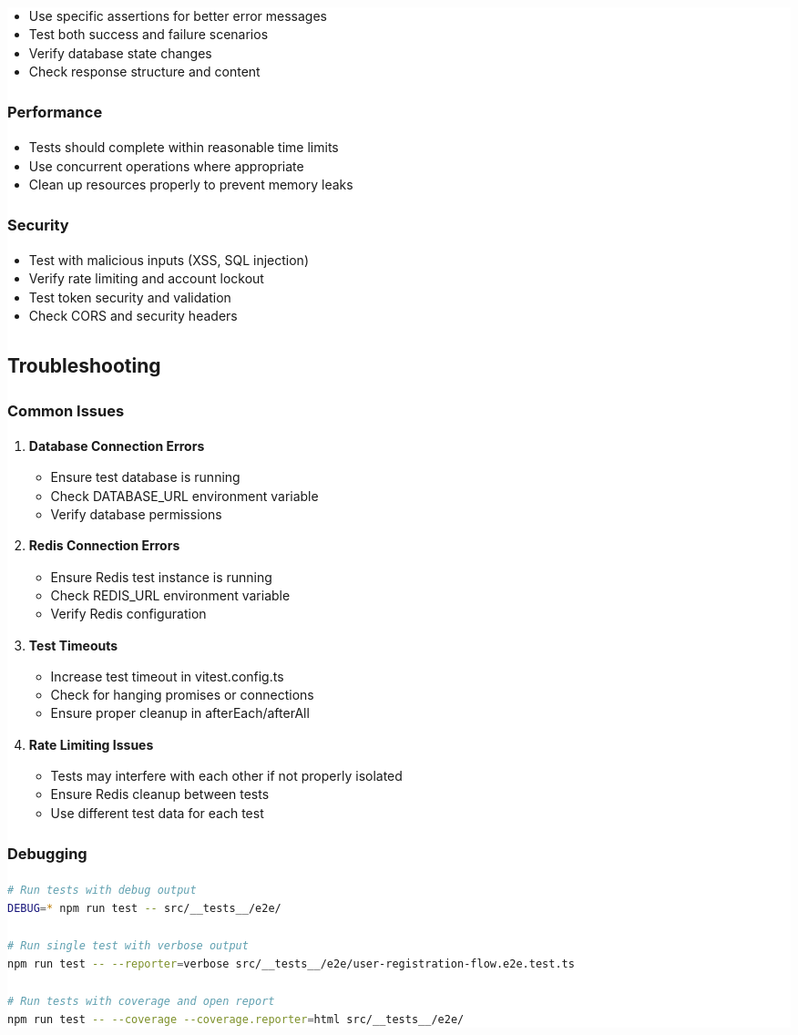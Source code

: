 - Use specific assertions for better error messages
- Test both success and failure scenarios
- Verify database state changes
- Check response structure and content

### Performance

- Tests should complete within reasonable time limits
- Use concurrent operations where appropriate
- Clean up resources properly to prevent memory leaks

### Security

- Test with malicious inputs (XSS, SQL injection)
- Verify rate limiting and account lockout
- Test token security and validation
- Check CORS and security headers

## Troubleshooting

### Common Issues

1. **Database Connection Errors**
   - Ensure test database is running
   - Check DATABASE_URL environment variable
   - Verify database permissions

2. **Redis Connection Errors**
   - Ensure Redis test instance is running
   - Check REDIS_URL environment variable
   - Verify Redis configuration

3. **Test Timeouts**
   - Increase test timeout in vitest.config.ts
   - Check for hanging promises or connections
   - Ensure proper cleanup in afterEach/afterAll

4. **Rate Limiting Issues**
   - Tests may interfere with each other if not properly isolated
   - Ensure Redis cleanup between tests
   - Use different test data for each test

### Debugging

```bash
# Run tests with debug output
DEBUG=* npm run test -- src/__tests__/e2e/

# Run single test with verbose output
npm run test -- --reporter=verbose src/__tests__/e2e/user-registration-flow.e2e.test.ts

# Run tests with coverage and open report
npm run test -- --coverage --coverage.reporter=html src/__tests__/e2e/
```
